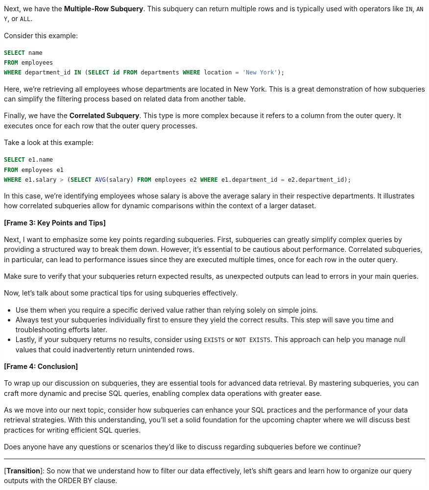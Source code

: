 Next, we have the **Multiple-Row Subquery**. This subquery can return multiple rows and is typically used with operators like `IN`, `ANY`, or `ALL`. 

Consider this example:  
```sql
SELECT name 
FROM employees 
WHERE department_id IN (SELECT id FROM departments WHERE location = 'New York');
```
Here, we’re retrieving all employees whose departments are located in New York. This is a great demonstration of how subqueries can simplify the filtering process based on related data from another table.

Finally, we have the **Correlated Subquery**. This type is more complex because it refers to a column from the outer query. It executes once for each row that the outer query processes. 

Take a look at this example:  
```sql
SELECT e1.name 
FROM employees e1 
WHERE e1.salary > (SELECT AVG(salary) FROM employees e2 WHERE e1.department_id = e2.department_id);
```
In this case, we’re identifying employees whose salary is above the average salary in their respective departments. It illustrates how correlated subqueries allow for dynamic comparisons within the context of a larger dataset. 

**[Frame 3: Key Points and Tips]**

Next, I want to emphasize some key points regarding subqueries. First, subqueries can greatly simplify complex queries by providing a structured way to break them down. However, it’s essential to be cautious about performance. Correlated subqueries, in particular, can lead to performance issues since they are executed multiple times, once for each row in the outer query. 

Make sure to verify that your subqueries return expected results, as unexpected outputs can lead to errors in your main queries. 

Now, let’s talk about some practical tips for using subqueries effectively. 

- Use them when you require a specific derived value rather than relying solely on simple joins.
- Always test your subqueries individually first to ensure they yield the correct results. This step will save you time and troubleshooting efforts later.
- Lastly, if your subquery returns no results, consider using `EXISTS` or `NOT EXISTS`. This approach can help you manage null values that could inadvertently return unintended rows.

**[Frame 4: Conclusion]**

To wrap up our discussion on subqueries, they are essential tools for advanced data retrieval. By mastering subqueries, you can craft more dynamic and precise SQL queries, enabling complex data operations with greater ease. 

As we move into our next topic, consider how subqueries can enhance your SQL practices and the performance of your data retrieval strategies. With this understanding, you’ll set a solid foundation for the upcoming chapter where we will discuss best practices for writing efficient SQL queries. 

Does anyone have any questions or scenarios they’d like to discuss regarding subqueries before we continue? 

---


[**Transition**]: So now that we understand how to filter our data effectively, let’s shift gears and learn how to organize our query outputs with the ORDER BY clause. 